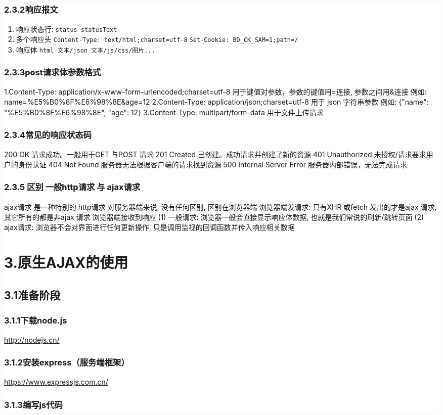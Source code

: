 ### 2.3.2响应报文

1. 响应状态行: `status statusText`
2. 多个响应头
   `Content-Type: text/html;charset=utf-8`
   `Set-Cookie: BD_CK_SAM=1;path=/`
3. 响应体
   `html 文本/json 文本/js/css/图片...`

### 2.3.3post请求体参数格式

1.Content-Type: application/x-www-form-urlencoded;charset=utf-8
用于键值对参数，参数的键值用=连接, 参数之间用&连接
例如: name=%E5%B0%8F%E6%98%8E&age=12
2.Content-Type: application/json;charset=utf-8
用于 json 字符串参数
例如: {"name": "%E5%B0%8F%E6%98%8E", "age": 12}
3.Content-Type: multipart/form-data
用于文件上传请求

### 2.3.4常见的响应状态码

200 OK 请求成功。一般用于GET 与POST 请求
201 Created 已创建。成功请求并创建了新的资源
401 Unauthorized 未授权/请求要求用户的身份认证
404 Not Found 服务器无法根据客户端的请求找到资源
500 Internal Server Error 服务器内部错误，无法完成请求

### 2.3.5 区别 一般http请求 与 ajax请求

ajax请求 是一种特别的 http请求
对服务器端来说, 没有任何区别, 区别在浏览器端
浏览器端发请求: 只有XHR 或fetch 发出的才是ajax 请求, 其它所有的都是非ajax 请求
浏览器端接收到响应
(1) 一般请求: 浏览器一般会直接显示响应体数据, 也就是我们常说的刷新/跳转页面
(2) ajax请求: 浏览器不会对界面进行任何更新操作, 只是调用监视的回调函数并传入响应相关数据

# 3.原生AJAX的使用

## 3.1准备阶段

### 3.1.1下载node.js 

http://nodejs.cn/

### 3.1.2安装express（服务端框架）

https://www.expressjs.com.cn/ 	

### 3.1.3编写js代码
